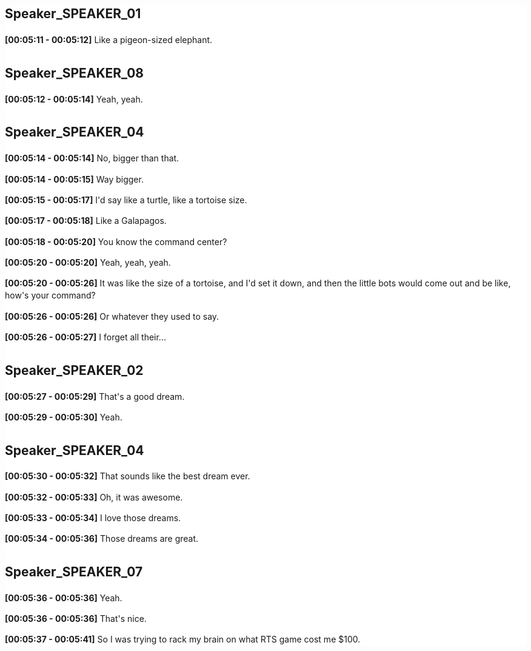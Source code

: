 
## Speaker_SPEAKER_01

**[00:05:11 - 00:05:12]** Like a pigeon-sized elephant.


## Speaker_SPEAKER_08

**[00:05:12 - 00:05:14]** Yeah, yeah.


## Speaker_SPEAKER_04

**[00:05:14 - 00:05:14]** No, bigger than that.

**[00:05:14 - 00:05:15]** Way bigger.

**[00:05:15 - 00:05:17]** I'd say like a turtle, like a tortoise size.

**[00:05:17 - 00:05:18]** Like a Galapagos.

**[00:05:18 - 00:05:20]** You know the command center?

**[00:05:20 - 00:05:20]** Yeah, yeah, yeah.

**[00:05:20 - 00:05:26]** It was like the size of a tortoise, and I'd set it down, and then the little bots would come out and be like, how's your command?

**[00:05:26 - 00:05:26]** Or whatever they used to say.

**[00:05:26 - 00:05:27]** I forget all their...


## Speaker_SPEAKER_02

**[00:05:27 - 00:05:29]** That's a good dream.

**[00:05:29 - 00:05:30]** Yeah.


## Speaker_SPEAKER_04

**[00:05:30 - 00:05:32]** That sounds like the best dream ever.

**[00:05:32 - 00:05:33]** Oh, it was awesome.

**[00:05:33 - 00:05:34]** I love those dreams.

**[00:05:34 - 00:05:36]** Those dreams are great.


## Speaker_SPEAKER_07

**[00:05:36 - 00:05:36]** Yeah.

**[00:05:36 - 00:05:36]** That's nice.

**[00:05:37 - 00:05:41]** So I was trying to rack my brain on what RTS game cost me $100.
